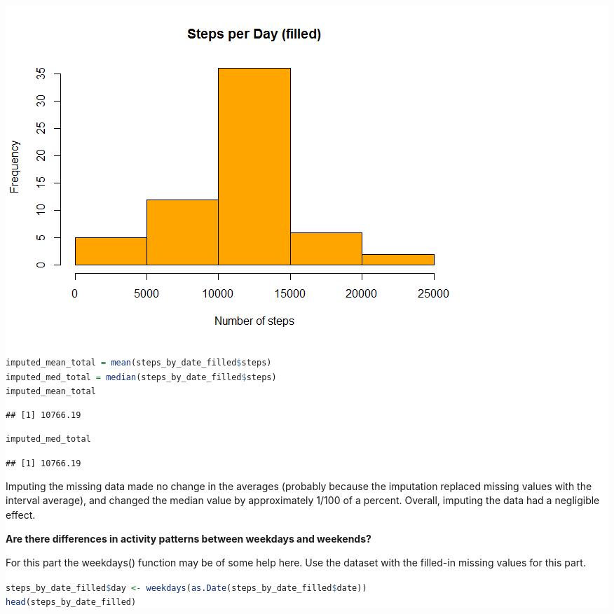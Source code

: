 ![](BeauchampPeerAssessment1_files/figure-html/unnamed-chunk-12-1.png) 

```r
imputed_mean_total = mean(steps_by_date_filled$steps)
imputed_med_total = median(steps_by_date_filled$steps)
imputed_mean_total
```

```
## [1] 10766.19
```

```r
imputed_med_total
```

```
## [1] 10766.19
```

Imputing the missing data made no change in the averages (probably because the imputation replaced missing values with the interval average), and changed the median value by approximately 1/100 of a percent.  Overall, imputing the data had a negligible effect.

**Are there differences in activity patterns between weekdays and weekends?**

For this part the weekdays() function may be of some help here. Use the dataset with the filled-in missing values for this part.


```r
steps_by_date_filled$day <- weekdays(as.Date(steps_by_date_filled$date))
head(steps_by_date_filled)
```
